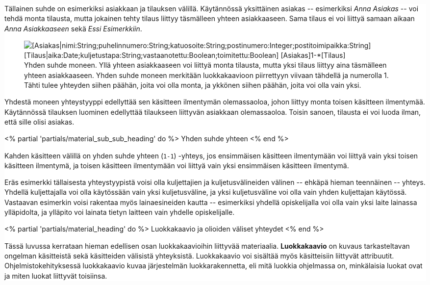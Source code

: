 
<p>
  Tällainen suhde on esimerkiksi asiakkaan ja tilauksen välillä. Käytännössä yksittäinen asiakas -- esimerkiksi <em>Anna Asiakas</em> -- voi tehdä monta tilausta, mutta jokainen tehty tilaus liittyy täsmälleen yhteen asiakkaaseen. Sama tilaus ei voi liittyä samaan aikaan <em>Anna Asiakkaaseen</em> sekä <em>Essi Esimerkkiin</em>.
</p>


<figure>
  <img src="/img/ravintola/asiakas-tilaus.png" alt="[Asiakas|nimi:String;puhelinnumero:String;katuosoite:String;postinumero:Integer;postitoimipaikka:String]
						    [Tilaus|aika:Date;kuljetustapa:String;vastaanotettu:Boolean;toimitettu:Boolean]
						    [Asiakas]1-*[Tilaus]"/>
  <figcaption>
    Yhden suhde moneen. Yllä yhteen asiakkaaseen voi liittyä monta tilausta, mutta yksi tilaus liittyy aina täsmälleen yhteen asiakkaaseen. Yhden suhde moneen merkitään luokkakaavioon piirrettyyn viivaan tähdellä ja numerolla 1. Tähti tulee yhteyden siihen päähän, joita voi olla monta, ja ykkönen siihen päähän, joita voi olla vain yksi.
  </figcaption>
</figure>


<p>
  Yhdestä moneen yhteystyyppi edellyttää sen käsitteen ilmentymän olemassaoloa, johon liittyy monta toisen käsitteen ilmentymää. Käytännössä  tilauksen luominen edellyttää tilaukseen liittyvän asiakkaan olemassaoloa. Toisin sanoen, tilausta ei voi luoda ilman, että sille olisi asiakas.
</p>


<% partial 'partials/material_sub_sub_heading' do %>
  Yhden suhde yhteen
<% end %>


<p>
  Kahden käsitteen välillä on yhden suhde yhteen (<code>1-1</code>) -yhteys, jos ensimmäisen käsitteen ilmentymään voi liittyä vain yksi toisen käsitteen ilmentymä, ja toisen käsitteen ilmentymään voi liittyä vain yksi ensimmäisen käsitteen ilmentymä.
</p>

<p>
  Eräs esimerkki tällaisesta yhteystyypistä voisi olla kuljettajien ja kuljetusvälineiden välinen -- ehkäpä hieman teennäinen -- yhteys. Yhdellä kuljettajalla voi olla käytössään vain yksi kuljetusväline, ja yksi kuljetusväline voi olla vain yhden kuljettajan käytössä. Vastaavan esimerkin voisi rakentaa myös lainaesineiden kautta -- esimerkiksi yhdellä opiskelijalla voi olla vain yksi laite lainassa ylläpidolta, ja ylläpito voi lainata tietyn laitteen vain yhdelle opiskelijalle.
</p>


<% partial 'partials/material_heading' do %>
  Luokkakaavio ja olioiden väliset yhteydet
<% end %>

<p>
  Tässä luvussa kerrataan hieman edellisen osan luokkakaavioihin liittyvää materiaalia. <strong>Luokkakaavio</strong> on kuvaus tarkasteltavan ongelman käsitteistä sekä käsitteiden välisistä yhteyksistä. Luokkakaavio voi sisältää myös käsitteisiin liittyvät attribuutit. Ohjelmistokehityksessä luokkakaavio kuvaa järjestelmän luokkarakennetta, eli mitä luokkia ohjelmassa on, minkälaisia luokat ovat ja miten luokat liittyvät toisiinsa.
</p>
